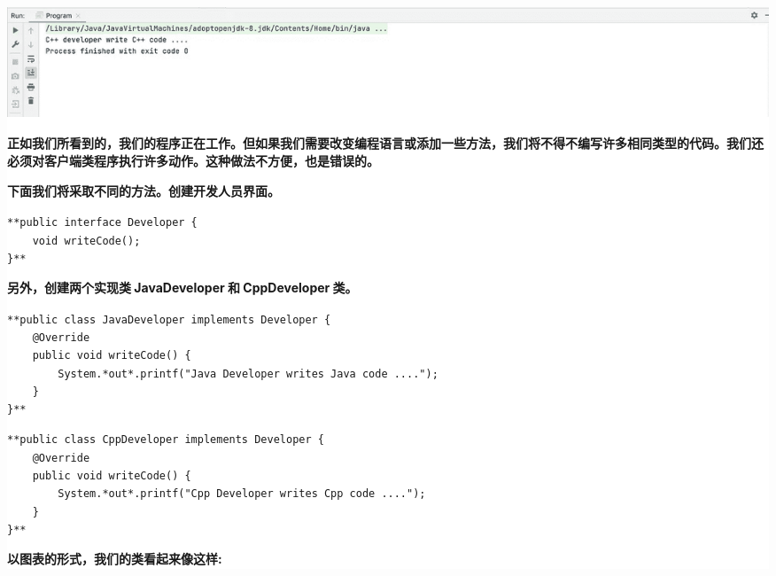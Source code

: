 ****![](img/ace848fbeb3cf8638b7372751f6c2b3e.png)****

****正如我们所看到的，我们的程序正在工作。但如果我们需要改变编程语言或添加一些方法，我们将不得不编写许多相同类型的代码。我们还必须对客户端类**程序**执行许多动作。这种做法不方便，也是错误的。****

****下面我们将采取不同的方法。创建开发人员界面。****

```
**public interface Developer {
    void writeCode();
}**
```

****另外，创建两个实现类 JavaDeveloper 和 CppDeveloper 类。****

```
**public class JavaDeveloper implements Developer {
    @Override
    public void writeCode() {
        System.*out*.printf("Java Developer writes Java code ....");
    }
}**
```

```
**public class CppDeveloper implements Developer {
    @Override
    public void writeCode() {
        System.*out*.printf("Cpp Developer writes Cpp code ....");
    }
}**
```

****以图表的形式，我们的类看起来像这样:****
